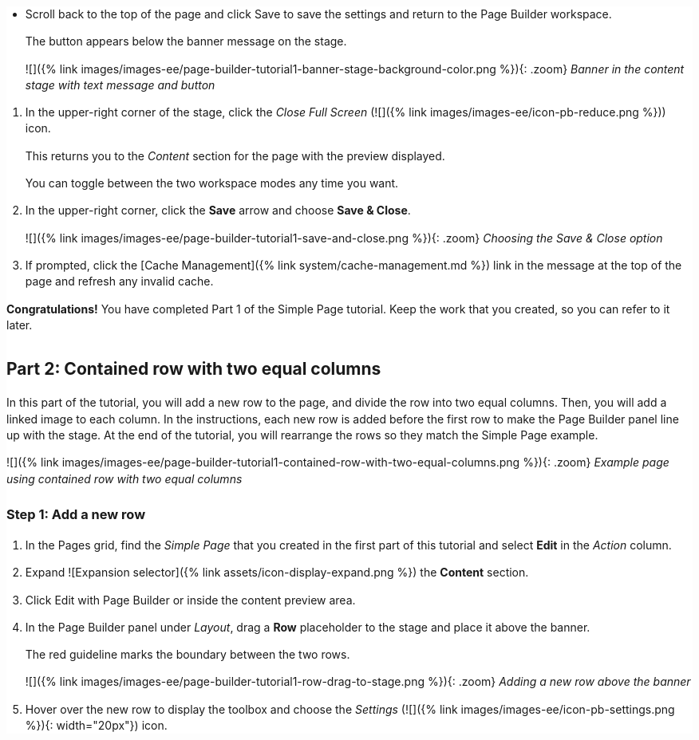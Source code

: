    - Scroll back to the top of the page and click <span class="btn">Save</span> to save the settings and return to the Page Builder workspace.

      The button appears below the banner message on the stage.

      ![]({% link images/images-ee/page-builder-tutorial1-banner-stage-background-color.png %}){: .zoom}
      _Banner in the content stage with text message and button_

1. In the upper-right corner of the stage, click the _Close Full Screen_ (![]({% link images/images-ee/icon-pb-reduce.png %})) icon.

   This returns you to the _Content_ section for the page with the preview displayed.

   You can toggle between the two workspace modes any time you want.

1. In the upper-right corner, click the **Save** arrow and choose **Save & Close**.

   ![]({% link images/images-ee/page-builder-tutorial1-save-and-close.png %}){: .zoom}
   _Choosing the Save & Close option_

1. If prompted, click the [Cache Management]({% link system/cache-management.md %}) link in the message at the top of the page and refresh any invalid cache.

**Congratulations!** You have completed Part 1 of the Simple Page tutorial. Keep the work that you created, so you can refer to it later.

## Part 2: Contained row with two equal columns

In this part of the tutorial, you will add a new row to the page, and divide the row into two equal columns. Then, you will add a linked image to each column. In the instructions, each new row is added before the first row to make the Page Builder panel line up with the stage. At the end of the tutorial, you will rearrange the rows so they match the Simple Page example.

![]({% link images/images-ee/page-builder-tutorial1-contained-row-with-two-equal-columns.png %}){: .zoom}
_Example page using contained row with two equal columns_

### Step 1: Add a new row

1. In the Pages grid, find the _Simple Page_ that you created in the first part of this tutorial and select **Edit** in the _Action_ column.

1. Expand ![Expansion selector]({% link assets/icon-display-expand.png %}) the **Content** section.

1. Click <span class="btn">Edit with Page Builder</span> or inside the content preview area.

1. In the Page Builder panel under _Layout_, drag a **Row** placeholder to the stage and place it above the banner.

   The red guideline marks the boundary between the two rows.

   ![]({% link images/images-ee/page-builder-tutorial1-row-drag-to-stage.png %}){: .zoom}
   _Adding a new row above the banner_

1. Hover over the new row to display the toolbox and choose the _Settings_ (![]({% link images/images-ee/icon-pb-settings.png %}){: width="20px"}) icon.
